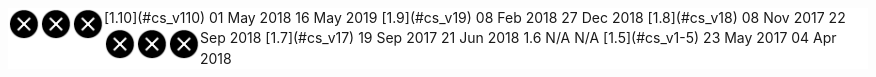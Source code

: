   <td><img src="images/close-filled.png" align="left" width="32" style="width:32px;" alt="This version is unsupported."/></td>
  <td>[1.10](#cs_v110)</td>
  <td>01 May 2018</td>
  <td>16 May 2019</td>
</tr>
<tr>
  <td><img src="images/close-filled.png" align="left" width="32" style="width:32px;" alt="This version is unsupported."/></td>
  <td>[1.9](#cs_v19)</td>
  <td>08 Feb 2018</td>
  <td>27 Dec 2018</td>
</tr>
<tr>
  <td><img src="images/close-filled.png" align="left" width="32" style="width:32px;" alt="This version is unsupported."/></td>
  <td>[1.8](#cs_v18)</td>
  <td>08 Nov 2017</td>
  <td>22 Sep 2018</td>
</tr>
<tr>
  <td><img src="images/close-filled.png" align="left" width="32" style="width:32px;" alt="This version is unsupported."/></td>
  <td>[1.7](#cs_v17)</td>
  <td>19 Sep 2017</td>
  <td>21 Jun 2018</td>
</tr>
<tr>
  <td><img src="images/close-filled.png" align="left" width="32" style="width:32px;" alt="This version is unsupported."/></td>
  <td>1.6</td>
  <td>N/A</td>
  <td>N/A</td>
</tr>
<tr>
  <td><img src="images/close-filled.png" align="left" width="32" style="width:32px;" alt="This version is unsupported."/></td>
  <td>[1.5](#cs_v1-5)</td>
  <td>23 May 2017</td>
  <td>04 Apr 2018</td>
</tr>
</tbody>
</table>
